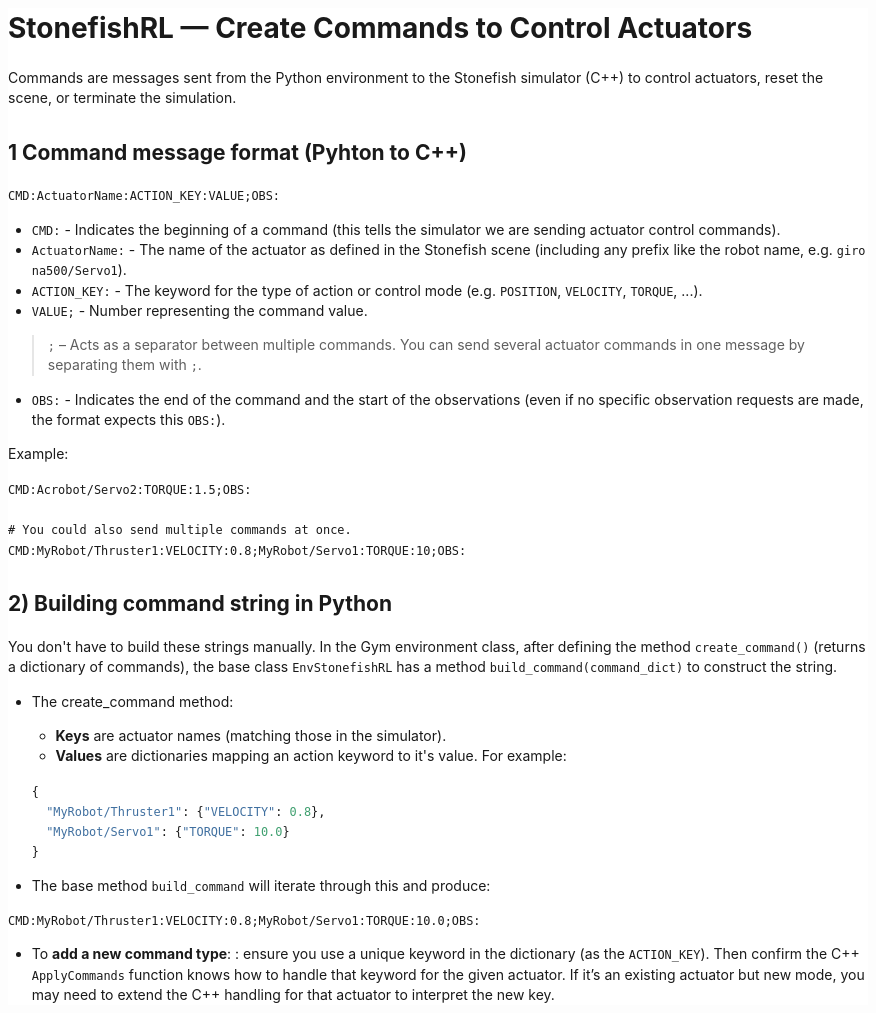 # StonefishRL — Create Commands to Control Actuators

Commands are messages sent from the Python environment to the Stonefish simulator (C++) to control actuators, reset the scene, or terminate the simulation.

## 1 Command message format (Pyhton to C++)

```
CMD:ActuatorName:ACTION_KEY:VALUE;OBS:
```
- `CMD:` - Indicates the beginning of a command (this tells the simulator we are sending actuator control commands).
- `ActuatorName:` - The name of the actuator as defined in the Stonefish scene (including any prefix like the robot name, e.g. `girona500/Servo1`).
- `ACTION_KEY:` - The keyword for the type of action or control mode (e.g. `POSITION`, `VELOCITY`, `TORQUE`, ...).
- `VALUE;` - Number representing the command value.
> `;` – Acts as a separator between multiple commands. You can send several actuator commands in one message by separating them with `;`.
- `OBS:` - Indicates the end of the command and the start of the observations (even if no specific observation requests are made, the format expects this `OBS:`).  

Example:
```
CMD:Acrobot/Servo2:TORQUE:1.5;OBS:

# You could also send multiple commands at once.
CMD:MyRobot/Thruster1:VELOCITY:0.8;MyRobot/Servo1:TORQUE:10;OBS:
```

## 2) Building command string in Python

You don't have to build these strings manually. In the Gym environment class, after defining the method `create_command()` (returns a dictionary of commands), the base class `EnvStonefishRL` has a method `build_command(command_dict)` to construct the string. 

- The create_command method:
  - **Keys** are actuator names (matching those in the simulator).
  - **Values** are dictionaries mapping an action keyword to it's value.
  For example:
  ```python
  {
    "MyRobot/Thruster1": {"VELOCITY": 0.8},  
    "MyRobot/Servo1": {"TORQUE": 10.0}  
  }
  ```
  
- The base method `build_command` will iterate through this and produce:
```
CMD:MyRobot/Thruster1:VELOCITY:0.8;MyRobot/Servo1:TORQUE:10.0;OBS:  
```

- To **add a new command type**: : ensure you use a unique keyword in the dictionary (as the `ACTION_KEY`). Then confirm the C++ `ApplyCommands` function knows how to handle that keyword for the given actuator. If it’s an existing actuator but new mode, you may need to extend the C++ handling for that actuator to interpret the new key.

